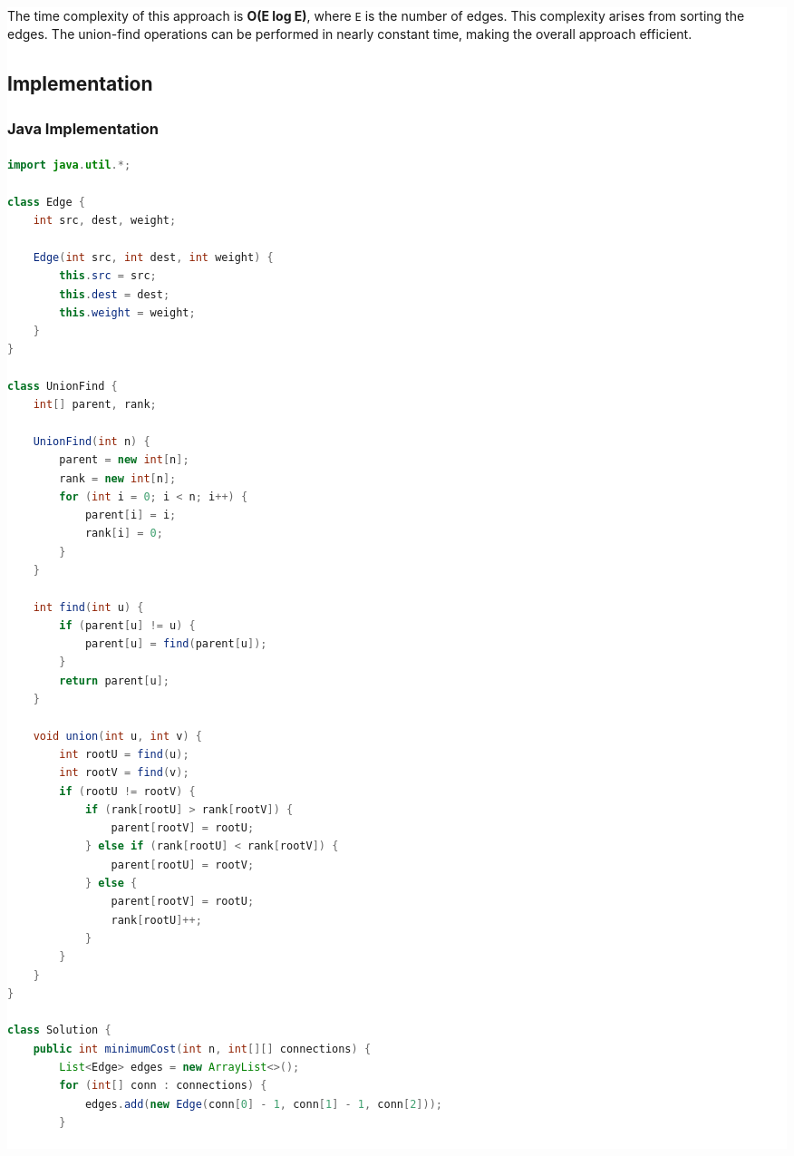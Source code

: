 The time complexity of this approach is **O(E log E)**, where `E` is the number of edges. This complexity arises from sorting the edges. The union-find operations can be performed in nearly constant time, making the overall approach efficient.

## Implementation

### Java Implementation

```java
import java.util.*;

class Edge {
    int src, dest, weight;

    Edge(int src, int dest, int weight) {
        this.src = src;
        this.dest = dest;
        this.weight = weight;
    }
}

class UnionFind {
    int[] parent, rank;

    UnionFind(int n) {
        parent = new int[n];
        rank = new int[n];
        for (int i = 0; i < n; i++) {
            parent[i] = i;
            rank[i] = 0;
        }
    }

    int find(int u) {
        if (parent[u] != u) {
            parent[u] = find(parent[u]);
        }
        return parent[u];
    }

    void union(int u, int v) {
        int rootU = find(u);
        int rootV = find(v);
        if (rootU != rootV) {
            if (rank[rootU] > rank[rootV]) {
                parent[rootV] = rootU;
            } else if (rank[rootU] < rank[rootV]) {
                parent[rootU] = rootV;
            } else {
                parent[rootV] = rootU;
                rank[rootU]++;
            }
        }
    }
}

class Solution {
    public int minimumCost(int n, int[][] connections) {
        List<Edge> edges = new ArrayList<>();
        for (int[] conn : connections) {
            edges.add(new Edge(conn[0] - 1, conn[1] - 1, conn[2]));
        }
        
```